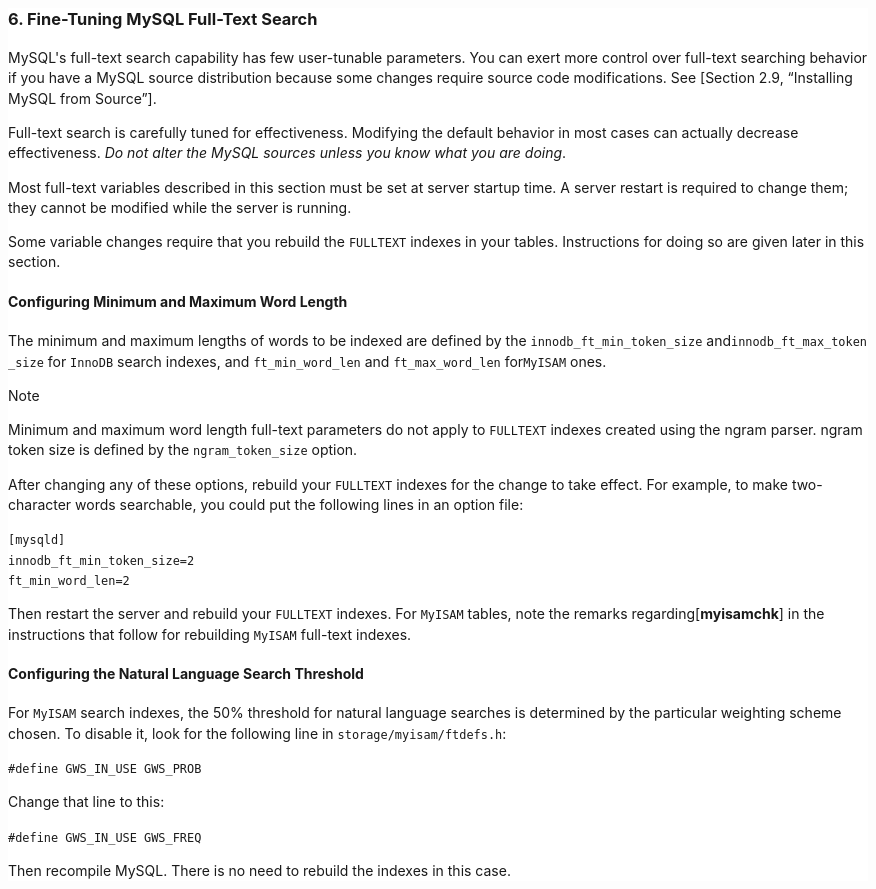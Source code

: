 
### 6. Fine-Tuning MySQL Full-Text Search

MySQL's full-text search capability has few user-tunable parameters. You can exert more control over full-text searching behavior if you have a MySQL source distribution because some changes require source code modifications. See [Section 2.9, “Installing MySQL from Source”].

Full-text search is carefully tuned for effectiveness. Modifying the default behavior in most cases can actually decrease effectiveness. _Do not alter the MySQL sources unless you know what you are doing_.

Most full-text variables described in this section must be set at server startup time. A server restart is required to change them; they cannot be modified while the server is running.

Some variable changes require that you rebuild the `FULLTEXT` indexes in your tables. Instructions for doing so are given later in this section.


#### Configuring Minimum and Maximum Word Length

The minimum and maximum lengths of words to be indexed are defined by the `innodb_ft_min_token_size` and`innodb_ft_max_token_size` for `InnoDB` search indexes, and `ft_min_word_len` and `ft_max_word_len` for`MyISAM` ones.

Note

Minimum and maximum word length full-text parameters do not apply to `FULLTEXT` indexes created using the ngram parser. ngram token size is defined by the `ngram_token_size` option.

After changing any of these options, rebuild your `FULLTEXT` indexes for the change to take effect. For example, to make two-character words searchable, you could put the following lines in an option file:

```
[mysqld]
innodb_ft_min_token_size=2
ft_min_word_len=2
```

Then restart the server and rebuild your `FULLTEXT` indexes. For `MyISAM` tables, note the remarks regarding[**myisamchk**] in the instructions that follow for rebuilding `MyISAM` full-text indexes.


#### Configuring the Natural Language Search Threshold

For `MyISAM` search indexes, the 50% threshold for natural language searches is determined by the particular weighting scheme chosen. To disable it, look for the following line in `storage/myisam/ftdefs.h`:

```
#define GWS_IN_USE GWS_PROB
```

Change that line to this:

```
#define GWS_IN_USE GWS_FREQ
```

Then recompile MySQL. There is no need to rebuild the indexes in this case.
